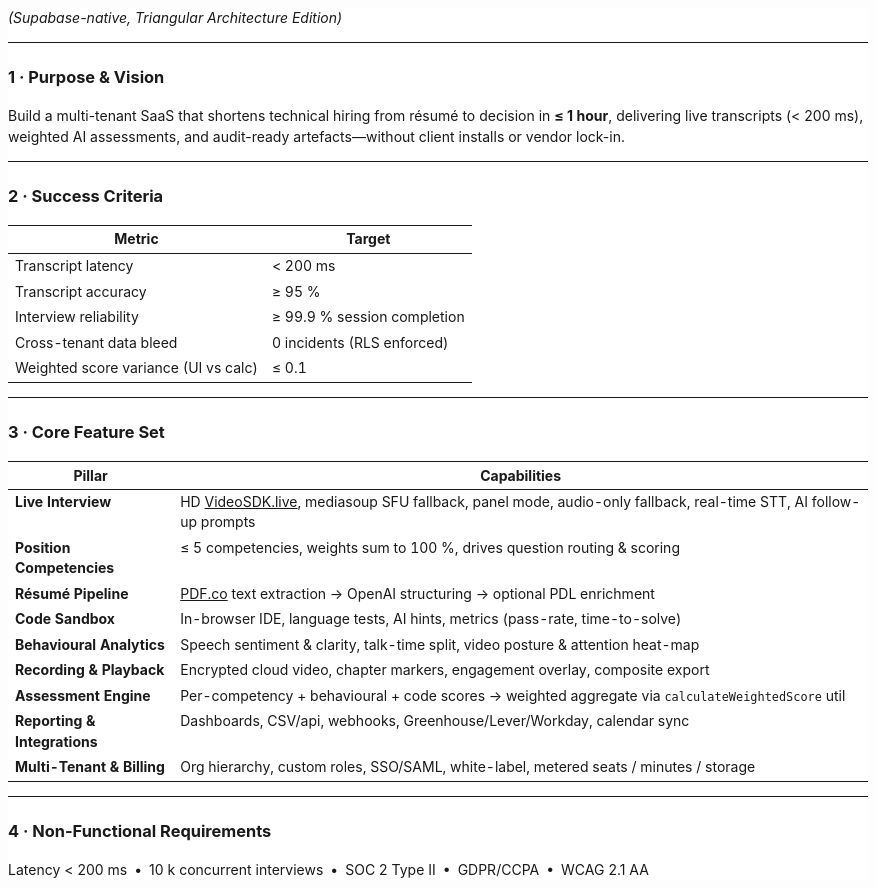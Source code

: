 _(Supabase-native, Triangular Architecture Edition)_

* * *

### 1 · Purpose & Vision

Build a multi-tenant SaaS that shortens technical hiring from résumé to decision in **≤ 1 hour**, delivering live transcripts (< 200 ms), weighted AI assessments, and audit-ready artefacts—without client installs or vendor lock-in.

* * *

### 2 · Success Criteria

| Metric | Target |
| ---| --- |
| Transcript latency | < 200 ms |
| Transcript accuracy | ≥ 95 % |
| Interview reliability | ≥ 99.9 % session completion |
| Cross-tenant data bleed | 0 incidents (RLS enforced) |
| Weighted score variance (UI vs calc) | ≤ 0.1 |

* * *

### 3 · Core Feature Set

| Pillar | Capabilities |
| ---| --- |
| **Live Interview** | HD [VideoSDK.live](http://VideoSDK.live), mediasoup SFU fallback, panel mode, audio-only fallback, real-time STT, AI follow-up prompts |
| **Position Competencies** | ≤ 5 competencies, weights sum to 100 %, drives question routing & scoring |
| **Résumé Pipeline** | [PDF.co](http://PDF.co) text extraction → OpenAI structuring → optional PDL enrichment |
| **Code Sandbox** | In-browser IDE, language tests, AI hints, metrics (pass-rate, time-to-solve) |
| **Behavioural Analytics** | Speech sentiment & clarity, talk-time split, video posture & attention heat-map |
| **Recording & Playback** | Encrypted cloud video, chapter markers, engagement overlay, composite export |
| **Assessment Engine** | Per-competency + behavioural + code scores → weighted aggregate via `calculateWeightedScore` util |
| **Reporting & Integrations** | Dashboards, CSV/api, webhooks, Greenhouse/Lever/Workday, calendar sync |
| **Multi-Tenant & Billing** | Org hierarchy, custom roles, SSO/SAML, white-label, metered seats / minutes / storage |

* * *

### 4 · Non-Functional Requirements

Latency < 200 ms • 10 k concurrent interviews • SOC 2 Type II • GDPR/CCPA • WCAG 2.1 AA
